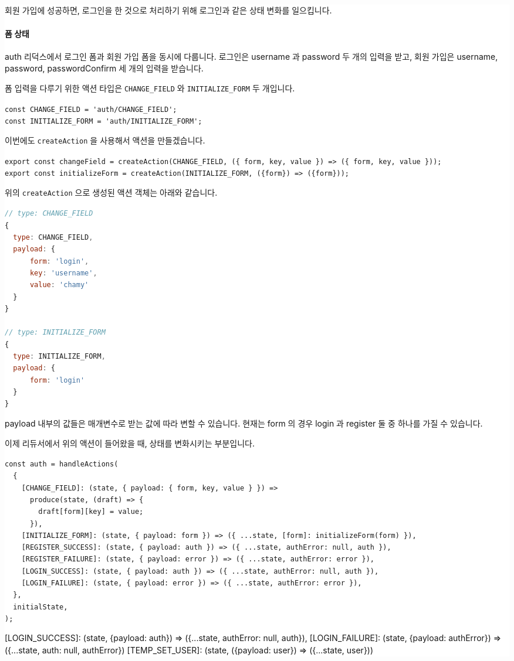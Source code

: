 회원 가입에 성공하면, 로그인을 한 것으로 처리하기 위해 로그인과 같은 상태 변화를 일으킵니다.



#### 폼 상태

auth 리덕스에서 로그인 폼과 회원 가입 폼을 동시에 다룹니다. 로그인은 username 과 password 두 개의 입력을 받고, 회원 가입은 username, password, passwordConfirm 세 개의 입력을 받습니다.

폼 입력을 다루기 위한 액션 타입은 `CHANGE_FIELD` 와 `INITIALIZE_FORM` 두 개입니다.

```react
const CHANGE_FIELD = 'auth/CHANGE_FIELD';
const INITIALIZE_FORM = 'auth/INITIALIZE_FORM';
```



이번에도 `createAction` 을 사용해서 액션을 만들겠습니다.

```react
export const changeField = createAction(CHANGE_FIELD, ({ form, key, value }) => ({ form, key, value }));
export const initializeForm = createAction(INITIALIZE_FORM, ({form}) => ({form}));
```



위의 `createAction` 으로 생성된 액션 객체는 아래와 같습니다.

```javascript
// type: CHANGE_FIELD
{
  type: CHANGE_FIELD,
  payload: {
      form: 'login',
      key: 'username',
      value: 'chamy'
  }
}

// type: INITIALIZE_FORM
{
  type: INITIALIZE_FORM,
  payload: {
      form: 'login'
  }
}
```

payload 내부의 값들은 매개변수로 받는 값에 따라 변할 수 있습니다. 현재는 form 의 경우 login 과 register 둘 중 하나를 가질 수 있습니다.



이제 리듀서에서 위의 액션이 들어왔을 때, 상태를 변화시키는 부분입니다.

```react
const auth = handleActions(
  {
    [CHANGE_FIELD]: (state, { payload: { form, key, value } }) =>
      produce(state, (draft) => {
        draft[form][key] = value;
      }),
    [INITIALIZE_FORM]: (state, { payload: form }) => ({ ...state, [form]: initializeForm(form) }),
    [REGISTER_SUCCESS]: (state, { payload: auth }) => ({ ...state, authError: null, auth }),
    [REGISTER_FAILURE]: (state, { payload: error }) => ({ ...state, authError: error }),
    [LOGIN_SUCCESS]: (state, { payload: auth }) => ({ ...state, authError: null, auth }),
    [LOGIN_FAILURE]: (state, { payload: error }) => ({ ...state, authError: error }),
  },
  initialState,
);
```


  [LOGIN_SUCCESS]: (state, {payload: auth}) => ({...state, authError: null, auth}),
  [LOGIN_FAILURE]: (state, {payload: authError}) => ({...state, auth: null, authError})
  [TEMP_SET_USER]: (state, ({payload: user}) => ({...state, user}))